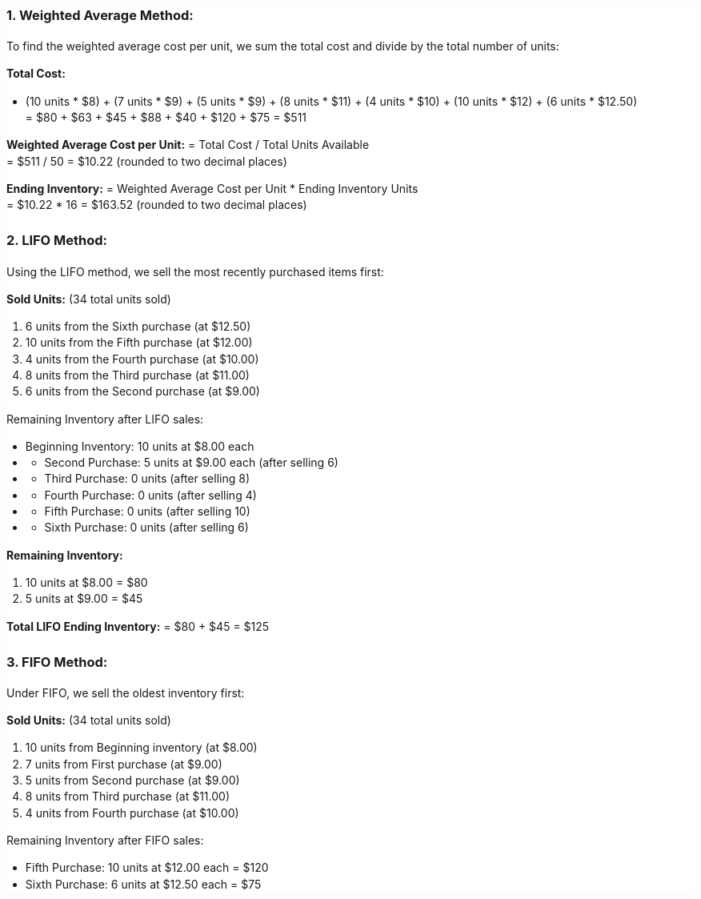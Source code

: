 ### 1. Weighted Average Method:
To find the weighted average cost per unit, we sum the total cost and divide by the total number of units:

**Total Cost:**
- (10 units * $8) + (7 units * $9) + (5 units * $9) + (8 units * $11) + (4 units * $10) + (10 units * $12) + (6 units * $12.50)  
= $80 + $63 + $45 + $88 + $40 + $120 + $75 = $511

**Weighted Average Cost per Unit:**
= Total Cost / Total Units Available  
= $511 / 50 = $10.22 (rounded to two decimal places)

**Ending Inventory:**
= Weighted Average Cost per Unit * Ending Inventory Units  
= $10.22 * 16 = $163.52 (rounded to two decimal places)

### 2. LIFO Method:
Using the LIFO method, we sell the most recently purchased items first:

**Sold Units:** (34 total units sold)
1. 6 units from the Sixth purchase (at $12.50)
2. 10 units from the Fifth purchase (at $12.00)
3. 4 units from the Fourth purchase (at $10.00)
4. 8 units from the Third purchase (at $11.00)
5. 6 units from the Second purchase (at $9.00)

Remaining Inventory after LIFO sales:
- Beginning Inventory: 10 units at $8.00 each
- + Second Purchase: 5 units at $9.00 each (after selling 6)
- + Third Purchase: 0 units (after selling 8)
- + Fourth Purchase: 0 units (after selling 4)
- + Fifth Purchase: 0 units (after selling 10)
- + Sixth Purchase: 0 units (after selling 6)

**Remaining Inventory:**
1. 10 units at $8.00 = $80
2. 5 units at $9.00 = $45

**Total LIFO Ending Inventory:**
= $80 + $45 = $125

### 3. FIFO Method:
Under FIFO, we sell the oldest inventory first:

**Sold Units:** (34 total units sold)
1. 10 units from Beginning inventory (at $8.00)
2. 7 units from First purchase (at $9.00)
3. 5 units from Second purchase (at $9.00)
4. 8 units from Third purchase (at $11.00)
5. 4 units from Fourth purchase (at $10.00)

Remaining Inventory after FIFO sales:
- Fifth Purchase: 10 units at $12.00 each = $120
- Sixth Purchase: 6 units at $12.50 each = $75
